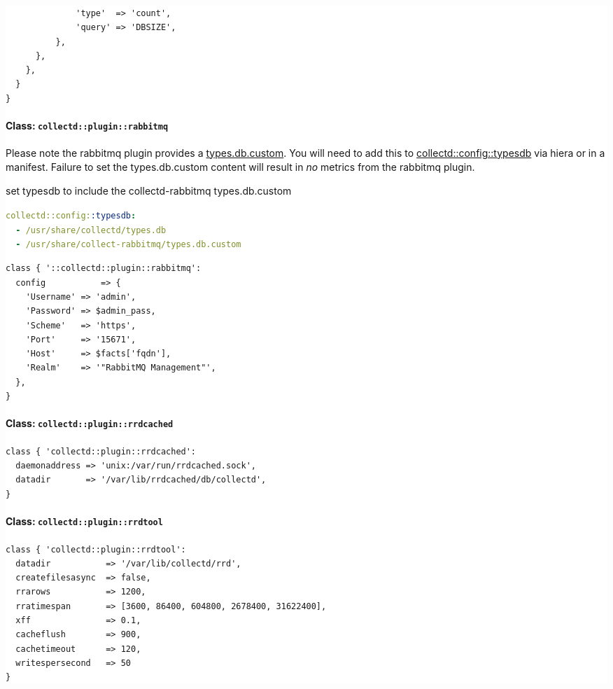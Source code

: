 ```puppet
              'type'  => 'count',
              'query' => 'DBSIZE',
          },
      },
    },
  }
}
```

#### Class: `collectd::plugin::rabbitmq`

Please note the rabbitmq plugin provides a [types.db.custom](https://github.com/NYTimes/collectd-rabbitmq/blob/master/config/types.db.custom).
You will need to add this to [collectd::config::typesdb](https://github.com/voxpupuli/puppet-collectd/blob/master/manifests/config.pp#L18)
via hiera or in a manifest. Failure to set the types.db.custom content will
result in *no* metrics from the rabbitmq plugin.

set typesdb to include the collectd-rabbitmq types.db.custom

```yaml
collectd::config::typesdb:
  - /usr/share/collectd/types.db
  - /usr/share/collect-rabbitmq/types.db.custom
```

```puppet
class { '::collectd::plugin::rabbitmq':
  config           => {
    'Username' => 'admin',
    'Password' => $admin_pass,
    'Scheme'   => 'https',
    'Port'     => '15671',
    'Host'     => $facts['fqdn'],
    'Realm'    => '"RabbitMQ Management"',
  },
}
```

#### Class: `collectd::plugin::rrdcached`

```puppet
class { 'collectd::plugin::rrdcached':
  daemonaddress => 'unix:/var/run/rrdcached.sock',
  datadir       => '/var/lib/rrdcached/db/collectd',
}
```

#### Class: `collectd::plugin::rrdtool`

```puppet
class { 'collectd::plugin::rrdtool':
  datadir           => '/var/lib/collectd/rrd',
  createfilesasync  => false,
  rrarows           => 1200,
  rratimespan       => [3600, 86400, 604800, 2678400, 31622400],
  xff               => 0.1,
  cacheflush        => 900,
  cachetimeout      => 120,
  writespersecond   => 50
}
```
